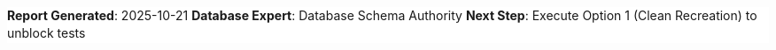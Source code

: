 
**Report Generated**: 2025-10-21
**Database Expert**: Database Schema Authority
**Next Step**: Execute Option 1 (Clean Recreation) to unblock tests
